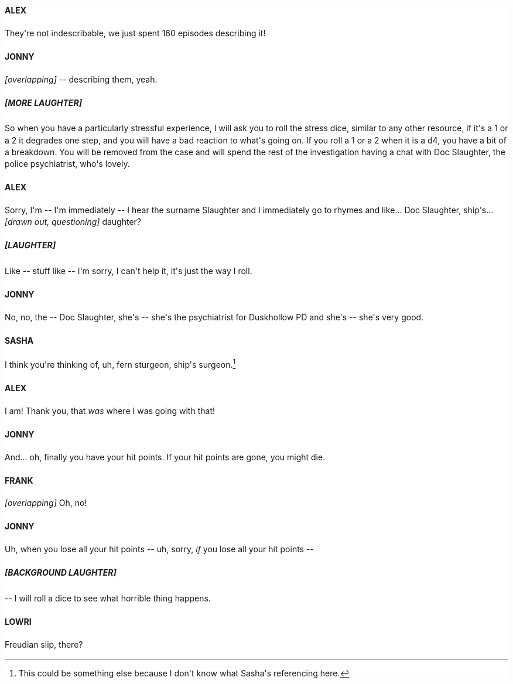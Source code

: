 #### ALEX

They're not indescribable, we just spent 160 episodes describing it!

#### JONNY

_[overlapping]_ -- describing them, yeah.

##### [MORE LAUGHTER]

So when you have a particularly stressful experience, I will ask you to roll the stress dice, similar to any other resource, if it's a 1 or a 2 it degrades one step, and you will have a bad reaction to what's going on. If you roll a 1 or a 2 when it is a d4, you have a bit of a breakdown. You will be removed from the case and will spend the rest of the investigation having a chat with Doc Slaughter, the police psychiatrist, who's lovely.

#### ALEX

Sorry, I'm -- I'm immediately -- I hear the surname Slaughter and I immediately go to rhymes and like... Doc Slaughter, ship's... _[drawn out, questioning]_ daughter?

##### [LAUGHTER]

Like -- stuff like -- I'm sorry, I can't help it, it's just the way I roll.

#### JONNY

No, no, the -- Doc Slaughter, she's -- she's the psychiatrist for Duskhollow PD and she's -- she's very good.

#### SASHA

I think you're thinking of, uh, fern sturgeon, ship's surgeon.[^1]

[^1]: This could be something else because I don't know what Sasha's referencing here.

#### ALEX

I am! Thank you, that *was* where I was going with that!

#### JONNY

And... oh, finally you have your hit points. If your hit points are gone, you might die.

#### FRANK

_[overlapping]_ Oh, no!

#### JONNY

Uh, when you lose all your hit points -- uh, sorry, *if* you lose all your hit points --

##### [BACKGROUND LAUGHTER]

-- I will roll a dice to see what horrible thing happens.

#### LOWRI

Freudian slip, there?
